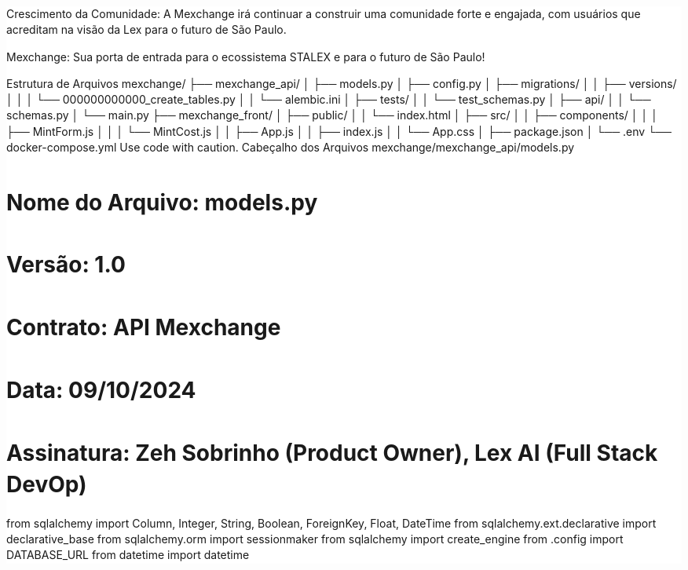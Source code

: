 Crescimento da Comunidade: A Mexchange irá continuar a construir uma comunidade forte e engajada, com usuários que acreditam na visão da Lex para o futuro de São Paulo.

Mexchange: Sua porta de entrada para o ecossistema STALEX e para o futuro de São Paulo!

Estrutura de Arquivos
mexchange/
├── mexchange_api/
│   ├── models.py
│   ├── config.py
│   ├── migrations/
│   │   ├── versions/
│   │   │   └── 000000000000_create_tables.py
│   │   └── alembic.ini
│   ├── tests/
│   │   └── test_schemas.py
│   ├── api/
│   │   └── schemas.py
│   └── main.py
├── mexchange_front/
│   ├── public/
│   │   └── index.html
│   ├── src/
│   │   ├── components/
│   │   │   ├── MintForm.js
│   │   │   └── MintCost.js
│   │   ├── App.js
│   │   ├── index.js
│   │   └── App.css
│   ├── package.json
│   └── .env
└── docker-compose.yml
Use code with caution.
Cabeçalho dos Arquivos
mexchange/mexchange_api/models.py

# Nome do Arquivo: models.py
# Versão: 1.0
# Contrato: API Mexchange
# Data: 09/10/2024
# Assinatura: Zeh Sobrinho (Product Owner), Lex AI (Full Stack DevOp)

from sqlalchemy import Column, Integer, String, Boolean, ForeignKey, Float, DateTime
from sqlalchemy.ext.declarative import declarative_base
from sqlalchemy.orm import sessionmaker
from sqlalchemy import create_engine
from .config import DATABASE_URL
from datetime import datetime
